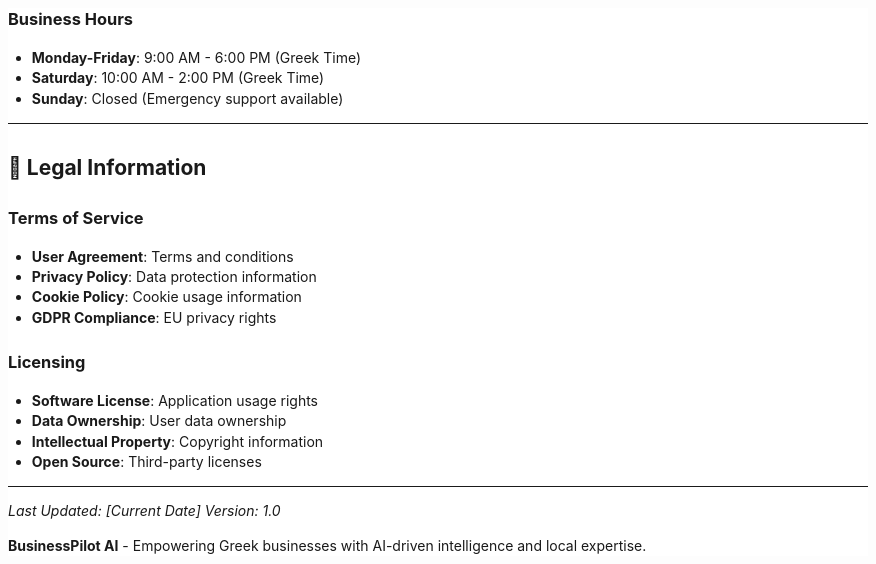 ### Business Hours
- **Monday-Friday**: 9:00 AM - 6:00 PM (Greek Time)
- **Saturday**: 10:00 AM - 2:00 PM (Greek Time)
- **Sunday**: Closed (Emergency support available)

---

## 📄 Legal Information

### Terms of Service
- **User Agreement**: Terms and conditions
- **Privacy Policy**: Data protection information
- **Cookie Policy**: Cookie usage information
- **GDPR Compliance**: EU privacy rights

### Licensing
- **Software License**: Application usage rights
- **Data Ownership**: User data ownership
- **Intellectual Property**: Copyright information
- **Open Source**: Third-party licenses

---

*Last Updated: [Current Date]*
*Version: 1.0*

**BusinessPilot AI** - Empowering Greek businesses with AI-driven intelligence and local expertise.